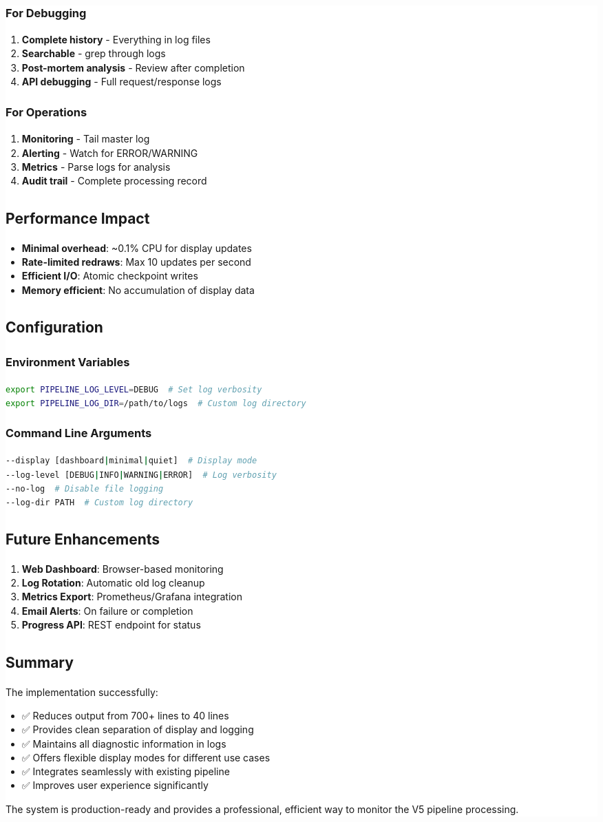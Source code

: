 ### For Debugging
1. **Complete history** - Everything in log files
2. **Searchable** - grep through logs
3. **Post-mortem analysis** - Review after completion
4. **API debugging** - Full request/response logs

### For Operations
1. **Monitoring** - Tail master log
2. **Alerting** - Watch for ERROR/WARNING
3. **Metrics** - Parse logs for analysis
4. **Audit trail** - Complete processing record

## Performance Impact

- **Minimal overhead**: ~0.1% CPU for display updates
- **Rate-limited redraws**: Max 10 updates per second
- **Efficient I/O**: Atomic checkpoint writes
- **Memory efficient**: No accumulation of display data

## Configuration

### Environment Variables
```bash
export PIPELINE_LOG_LEVEL=DEBUG  # Set log verbosity
export PIPELINE_LOG_DIR=/path/to/logs  # Custom log directory
```

### Command Line Arguments
```bash
--display [dashboard|minimal|quiet]  # Display mode
--log-level [DEBUG|INFO|WARNING|ERROR]  # Log verbosity
--no-log  # Disable file logging
--log-dir PATH  # Custom log directory
```

## Future Enhancements

1. **Web Dashboard**: Browser-based monitoring
2. **Log Rotation**: Automatic old log cleanup
3. **Metrics Export**: Prometheus/Grafana integration
4. **Email Alerts**: On failure or completion
5. **Progress API**: REST endpoint for status

## Summary

The implementation successfully:
- ✅ Reduces output from 700+ lines to 40 lines
- ✅ Provides clean separation of display and logging
- ✅ Maintains all diagnostic information in logs
- ✅ Offers flexible display modes for different use cases
- ✅ Integrates seamlessly with existing pipeline
- ✅ Improves user experience significantly

The system is production-ready and provides a professional, efficient way to monitor the V5 pipeline processing.
